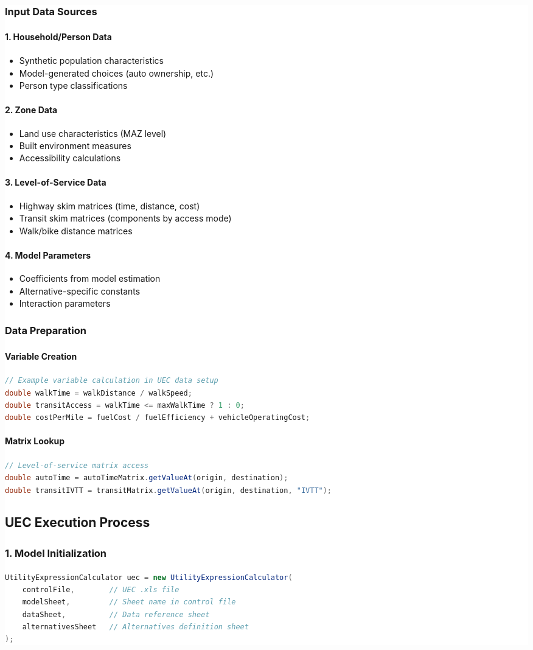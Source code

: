 ### Input Data Sources

#### 1. **Household/Person Data**
- Synthetic population characteristics
- Model-generated choices (auto ownership, etc.)
- Person type classifications

#### 2. **Zone Data** 
- Land use characteristics (MAZ level)
- Built environment measures
- Accessibility calculations

#### 3. **Level-of-Service Data**
- Highway skim matrices (time, distance, cost)
- Transit skim matrices (components by access mode)
- Walk/bike distance matrices

#### 4. **Model Parameters**
- Coefficients from model estimation
- Alternative-specific constants
- Interaction parameters

### Data Preparation

#### Variable Creation
```java
// Example variable calculation in UEC data setup
double walkTime = walkDistance / walkSpeed;
double transitAccess = walkTime <= maxWalkTime ? 1 : 0;
double costPerMile = fuelCost / fuelEfficiency + vehicleOperatingCost;
```

#### Matrix Lookup
```java
// Level-of-service matrix access
double autoTime = autoTimeMatrix.getValueAt(origin, destination);
double transitIVTT = transitMatrix.getValueAt(origin, destination, "IVTT");
```

## UEC Execution Process

### 1. Model Initialization
```java
UtilityExpressionCalculator uec = new UtilityExpressionCalculator(
    controlFile,        // UEC .xls file
    modelSheet,         // Sheet name in control file
    dataSheet,          // Data reference sheet
    alternativesSheet   // Alternatives definition sheet
);
```
